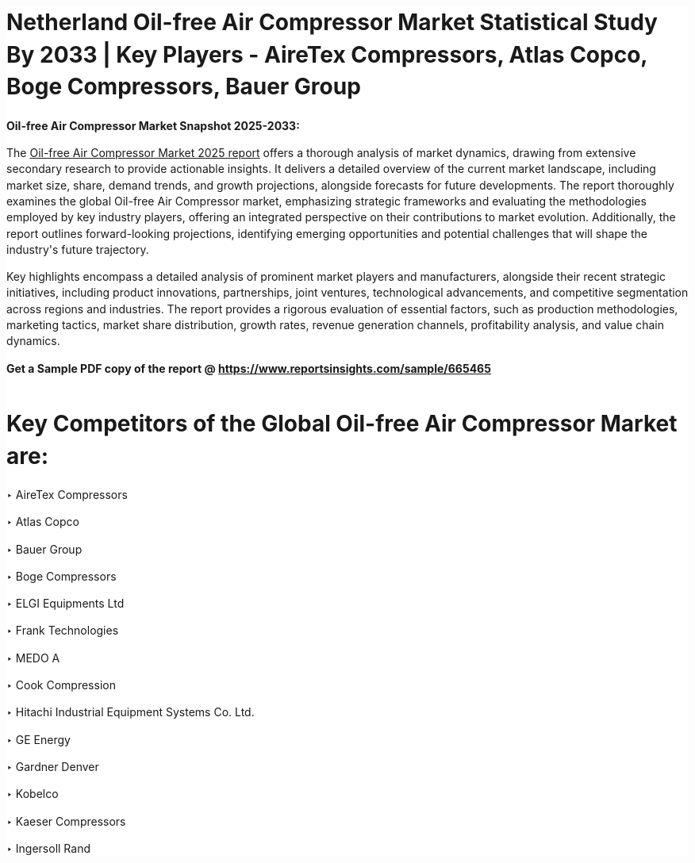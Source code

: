 # Netherland Oil-free Air Compressor Market Statistical Study By 2033 | Key Players - AireTex Compressors, Atlas Copco, Boge Compressors, Bauer Group

<strong>Oil-free Air Compressor Market Snapshot 2025-2033:</strong>

 The <a href=https://www.reportsinsights.com/sample/665465>Oil-free Air Compressor Market 2025 report</a> offers a thorough analysis of market dynamics, drawing from extensive secondary research to provide actionable insights. It delivers a detailed overview of the current market landscape, including market size, share, demand trends, and growth projections, alongside forecasts for future developments. The report thoroughly examines the global Oil-free Air Compressor market, emphasizing strategic frameworks and evaluating the methodologies employed by key industry players, offering an integrated perspective on their contributions to market evolution. Additionally, the report outlines forward-looking projections, identifying emerging opportunities and potential challenges that will shape the industry's future trajectory.

Key highlights encompass a detailed analysis of prominent market players and manufacturers, alongside their recent strategic initiatives, including product innovations, partnerships, joint ventures, technological advancements, and competitive segmentation across regions and industries. The report provides a rigorous evaluation of essential factors, such as production methodologies, marketing tactics, market share distribution, growth rates, revenue generation channels, profitability analysis, and value chain dynamics.

<strong>Get a Sample PDF copy of the report @ <a href=https://www.reportsinsights.com/sample/665465>https://www.reportsinsights.com/sample/665465</a></strong>

# <strong>Key Competitors of the Global Oil-free Air Compressor Market are:</strong>

‣ AireTex Compressors

‣ Atlas Copco

‣ Bauer Group

‣ Boge Compressors

‣ ELGI Equipments Ltd

‣ Frank Technologies

‣ MEDO A

‣ Cook Compression

‣ Hitachi Industrial Equipment Systems Co. Ltd.

‣ GE Energy

‣ Gardner Denver

‣ Kobelco

‣ Kaeser Compressors

‣ Ingersoll Rand

